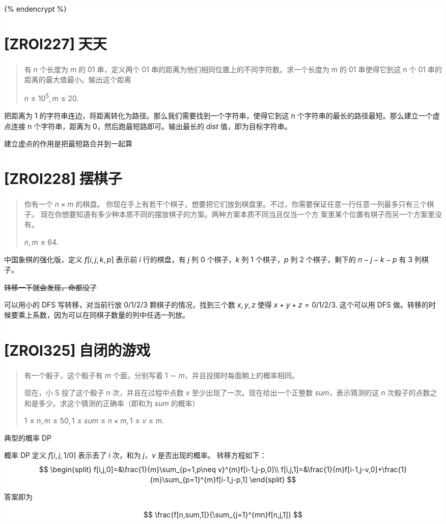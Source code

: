 
{% endencrypt %}

# [ZROI227] 天天

> 有 n 个长度为 m 的 01 串，定义两个 01 串的距离为他们相同位置上的不同字符数。求一个长度为 m 的 01 串使得它到这 n 个 01 串的距离的最大值最小。输出这个距离
>
> $n\leq 10^5,m\leq 20$.

把距离为 1 的字符串连边，将距离转化为路径。那么我们需要找到一个字符串，使得它到这 n 个字符串的最长的路径最短。那么建立一个虚点连接 n 个字符串，距离为 0，然后跑最短路即可。输出最长的 $dist$ 值，即为目标字符串。

建立虚点的作用是把最短路合并到一起算

# [ZROI228] 摆棋子

> 你有一个 $n\times m$ 的棋盘。 你现在手上有若干个棋子，想要把它们放到棋盘里。不过，你需要保证任意一行任意一列最多只有三个棋子。 现在你想要知道有多少种本质不同的摆放棋子的方案。两种方案本质不同当且仅当一个方 案里某个位置有棋子而另一个方案里没有。
>
> $n,m\leq 64$.

中国象棋的强化版，定义 $f[i,j,k,p]$ 表示前 $i$ 行的棋盘，有 $j$ 列 0 个棋子，$k$ 列 1 个棋子，$p$ 列 2 个棋子，剩下的 $n-j-k-p$ 有 3 列棋子。

~~转移一下就会发现，命都没了~~

可以用小的 DFS 写转移，对当前行放 $0/1/2/3$ 颗棋子的情况，找到三个数 $x,y,z$ 使得 $x+y+z=0/1/2/3$. 这个可以用 DFS 做。转移的时候要乘上系数，因为可以在同棋子数量的列中任选一列放。

# [ZROI325] 自闭的游戏

> 有一个骰子，这个骰子有 $m$ 个面，分别写着 $1\sim m$，并且投掷时每面朝上的概率相同。
>
> 现在，小 S 投了这个骰子 $n$ 次，并且在过程中点数 $v$ 至少出现了一次。现在给出一个正整数 $sum$，表示猜测的这 $n$ 次骰子的点数之和是多少。求这个猜测的正确率（即和为 $sum$ 的概率）
>
> $1\leq n,m\leq 50,1\leq sum\leq n\times m,1\leq v\leq m$.

典型的概率 DP

概率 DP
定义 $f[i,j,1/0]$ 表示丢了 $i$ 次，和为 $j$，$v$ 是否出现的概率。
转移方程如下：
$$
\begin{split}
f[i,j,0]=&\frac{1}{m}\sum_{p=1,p\neq v}^{m}f[i-1,j-p,0]\\
f[i,j,1]=&\frac{1}{m}f[i-1,j-v,0]+\frac{1}{m}\sum_{p=1}^{m}f[i-1,j-p,1]
\end{split}
$$

答案即为

$$
\frac{f[n,sum,1]}{\sum_{j=1}^{mn}f[n,j,1]}
$$
